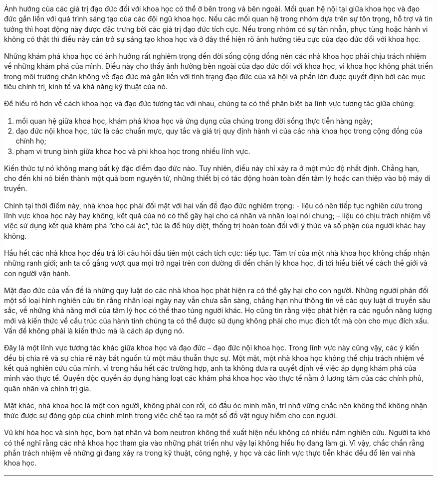 Ảnh hưởng của các giá trị đạo đức đối với khoa học có thể ở bên trong và bên ngoài. Mối quan hệ nội tại giữa khoa học và đạo đức gắn liền với quá trình sáng tạo của các đội ngũ khoa học. Nếu các mối quan hệ trong nhóm dựa trên sự tôn trọng, hỗ trợ và tin tưởng thì hoạt động này được đặc trưng bởi các giá trị đạo đức tích cực. Nếu trong nhóm có sự tàn nhẫn, phục tùng hoặc hành vi không có thật thì điều này cản trở sự sáng tạo khoa học và ở đây thể hiện rõ ảnh hưởng tiêu cực của đạo đức đối với khoa học.

Những khám phá khoa học có ảnh hưởng rất nghiêm trọng đến đời sống cộng đồng nên các nhà khoa học phải chịu trách nhiệm về những khám phá của mình. Điều này cho thấy ảnh hưởng bên ngoài của đạo đức đối với khoa học, vì khoa học không phát triển trong môi trường chân không về đạo đức mà gắn liền với tình trạng đạo đức của xã hội và phần lớn được quyết định bởi các mục tiêu chính trị, kinh tế và khả năng kỹ thuật của nó.

Để hiểu rõ hơn về cách khoa học và đạo đức tương tác với nhau, chúng ta có thể phân biệt ba lĩnh vực tương tác giữa chúng:

1) mối quan hệ giữa khoa học, khám phá khoa học và ứng dụng của chúng trong đời sống thực tiễn hàng ngày;
2) đạo đức nội khoa học, tức là các chuẩn mực, quy tắc và giá trị quy định hành vi của các nhà khoa học trong cộng đồng của chính họ;
3) phạm vi trung bình giữa khoa học và phi khoa học trong nhiều lĩnh vực.

Kiến thức tự nó không mang bất kỳ đặc điểm đạo đức nào. Tuy nhiên, điều này chỉ xảy ra ở một mức độ nhất định. Chẳng hạn, cho đến khi nó biến thành một quả bom nguyên tử, những thiết bị có tác động hoàn toàn đến tâm lý hoặc can thiệp vào bộ máy di truyền.

Chính tại thời điểm này, nhà khoa học phải đối mặt với hai vấn đề đạo đức nghiêm trọng: - liệu có nên tiếp tục nghiên cứu trong lĩnh vực khoa học này hay không, kết quả của nó có thể gây hại cho cá nhân và nhân loại nói chung; – liệu có chịu trách nhiệm về việc sử dụng kết quả khám phá “cho cái ác”, tức là để hủy diệt, thống trị hoàn toàn đối với ý thức và số phận của người khác hay không.

Hầu hết các nhà khoa học đều trả lời câu hỏi đầu tiên một cách tích cực: tiếp tục. Tâm trí của một nhà khoa học không chấp nhận những ranh giới; anh ta cố gắng vượt qua mọi trở ngại trên con đường đi đến chân lý khoa học, đi tới hiểu biết về cách thế giới và con người vận hành.

Mặt đạo đức của vấn đề là những quy luật do các nhà khoa học phát hiện ra có thể gây hại cho con người. Những người phản đối một số loại hình nghiên cứu tin rằng nhân loại ngày nay vẫn chưa sẵn sàng, chẳng hạn như thông tin về các quy luật di truyền sâu sắc, về những khả năng mới của tâm lý học có thể thao túng người khác. Họ cũng tin rằng việc phát hiện ra các nguồn năng lượng mới và kiến ​​thức về cấu trúc của hành tinh chúng ta có thể được sử dụng không phải cho mục đích tốt mà còn cho mục đích xấu. Vấn đề không phải là kiến ​​thức mà là cách áp dụng nó.

Đây là một lĩnh vực tương tác khác giữa khoa học và đạo đức – đạo đức nội khoa học. Trong lĩnh vực này cũng vậy, các ý kiến ​​đều bị chia rẽ và sự chia rẽ này bắt nguồn từ một mâu thuẫn thực sự. Một mặt, một nhà khoa học không thể chịu trách nhiệm về kết quả nghiên cứu của mình, vì trong hầu hết các trường hợp, anh ta không đưa ra quyết định về việc áp dụng khám phá của mình vào thực tế. Quyền độc quyền áp dụng hàng loạt các khám phá khoa học vào thực tế nằm ở lương tâm của các chính phủ, quân nhân và chính trị gia.

Mặt khác, nhà khoa học là một con người, không phải con rối, có đầu óc minh mẫn, trí nhớ vững chắc nên không thể không nhận thức được sự đóng góp của chính mình trong việc chế tạo ra một số đồ vật nguy hiểm cho con người.

Vũ khí hóa học và sinh học, bom hạt nhân và bom neutron không thể xuất hiện nếu không có nhiều năm nghiên cứu. Người ta khó có thể nghĩ rằng các nhà khoa học tham gia vào những phát triển như vậy lại không hiểu họ đang làm gì. Vì vậy, chắc chắn rằng phần trách nhiệm về những gì đang xảy ra trong kỹ thuật, công nghệ, y học và các lĩnh vực thực tiễn khác đều đổ lên vai nhà khoa học.

---